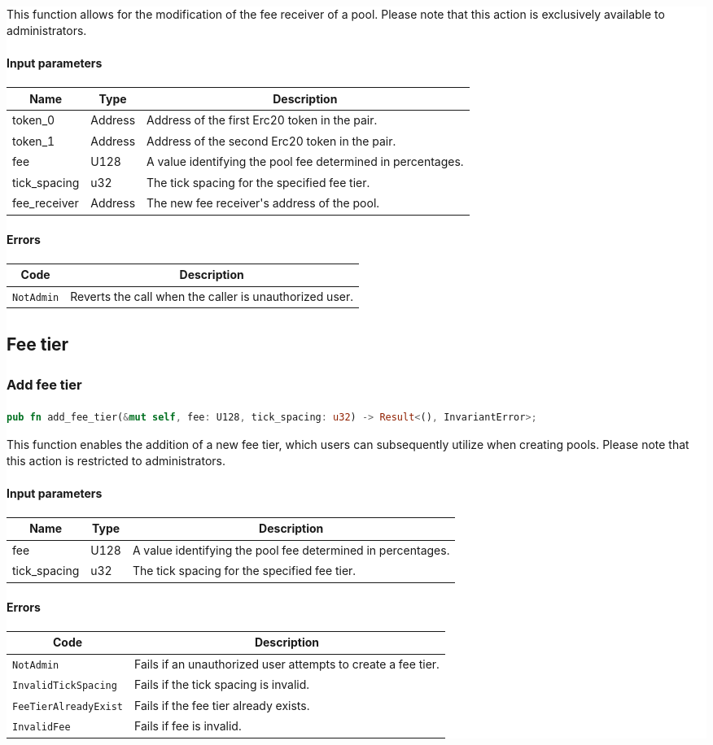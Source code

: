 This function allows for the modification of the fee receiver of a pool. Please note that this action is exclusively available to administrators.

#### Input parameters

| Name         | Type    | Description                                                 |
| ------------ | ------- | ----------------------------------------------------------- |
| token_0      | Address | Address of the first Erc20 token in the pair.               |
| token_1      | Address | Address of the second Erc20 token in the pair.              |
| fee          | U128    | A value identifying the pool fee determined in percentages. |
| tick_spacing | u32     | The tick spacing for the specified fee tier.                |
| fee_receiver | Address | The new fee receiver's address of the pool.                 |

#### Errors

| Code       | Description                                            |
| ---------- | ------------------------------------------------------ |
| `NotAdmin` | Reverts the call when the caller is unauthorized user. |

## Fee tier

### Add fee tier

```rust
pub fn add_fee_tier(&mut self, fee: U128, tick_spacing: u32) -> Result<(), InvariantError>;
```

This function enables the addition of a new fee tier, which users can subsequently utilize when creating pools. Please note that this action is restricted to administrators.

#### Input parameters

| Name         | Type | Description                                                 |
| ------------ | ---- | ----------------------------------------------------------- |
| fee          | U128 | A value identifying the pool fee determined in percentages. |
| tick_spacing | u32  | The tick spacing for the specified fee tier.                |

#### Errors

| Code                  | Description                                                  |
| --------------------- | ------------------------------------------------------------ |
| `NotAdmin`            | Fails if an unauthorized user attempts to create a fee tier. |
| `InvalidTickSpacing`  | Fails if the tick spacing is invalid.                        |
| `FeeTierAlreadyExist` | Fails if the fee tier already exists.                        |
| `InvalidFee`          | Fails if fee is invalid.                                     |
